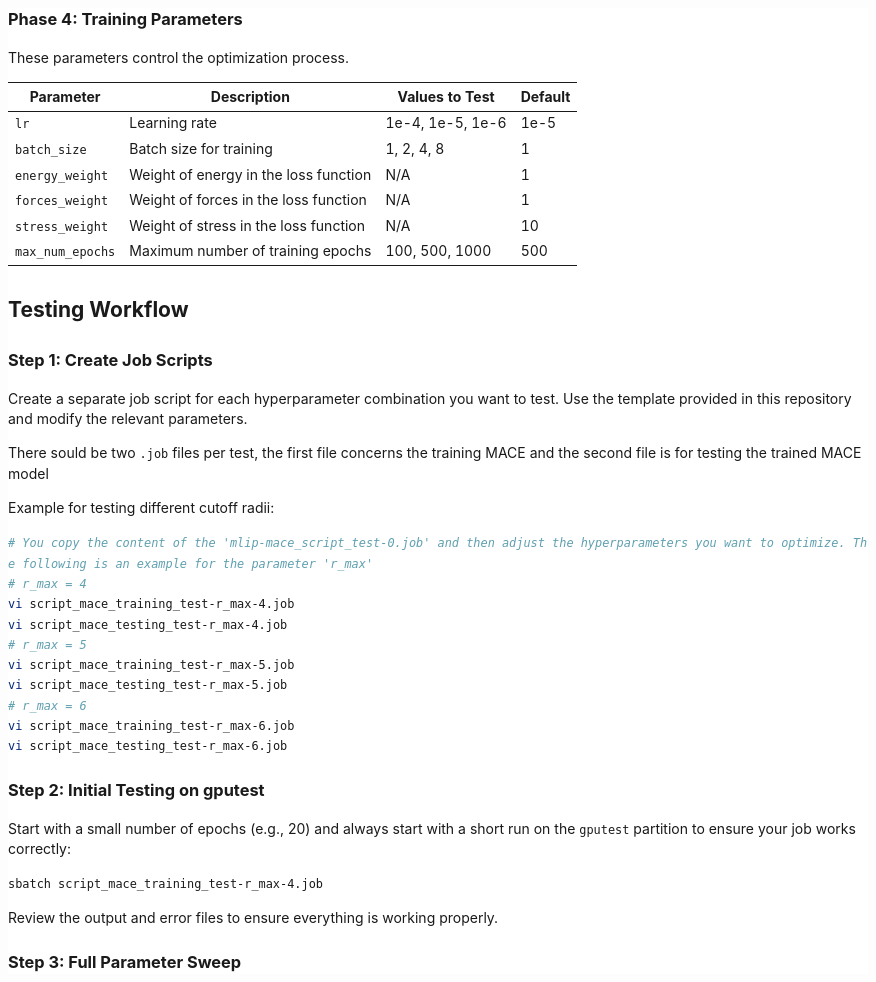 ### Phase 4: Training Parameters

These parameters control the optimization process.

| Parameter | Description | Values to Test | Default |
|-----------|-------------|----------------|---------|
| `lr` | Learning rate | 1e-4, 1e-5, 1e-6 | 1e-5 |
| `batch_size` | Batch size for training | 1, 2, 4, 8 | 1 |
| `energy_weight` | Weight of energy in the loss function | N/A | 1 |
| `forces_weight` | Weight of forces in the loss function | N/A | 1 |
| `stress_weight` | Weight of stress in the loss function | N/A | 10 |
| `max_num_epochs` | Maximum number of training epochs | 100, 500, 1000 | 500 |

## Testing Workflow

### Step 1: Create Job Scripts

Create a separate job script for each hyperparameter combination you want to test. Use the template provided in this repository and modify the relevant parameters.

There sould be two `.job` files per test, the first file concerns the training MACE and the second file is for testing the trained MACE model

Example for testing different cutoff radii:
```bash
# You copy the content of the 'mlip-mace_script_test-0.job' and then adjust the hyperparameters you want to optimize. The following is an example for the parameter 'r_max'
# r_max = 4
vi script_mace_training_test-r_max-4.job
vi script_mace_testing_test-r_max-4.job
# r_max = 5
vi script_mace_training_test-r_max-5.job
vi script_mace_testing_test-r_max-5.job
# r_max = 6
vi script_mace_training_test-r_max-6.job
vi script_mace_testing_test-r_max-6.job
```

### Step 2: Initial Testing on gputest

Start with a small number of epochs (e.g., 20) and always start with a short run on the `gputest` partition to ensure your job works correctly:

```bash
sbatch script_mace_training_test-r_max-4.job
```

Review the output and error files to ensure everything is working properly.

### Step 3: Full Parameter Sweep

